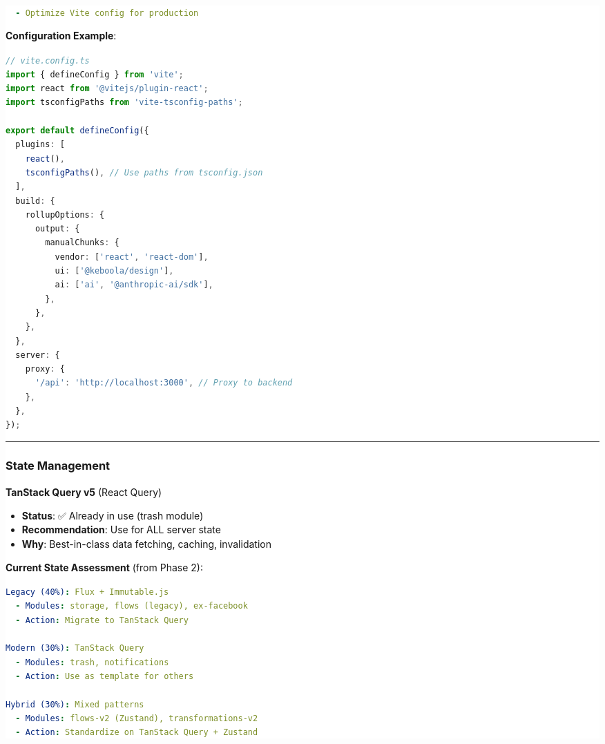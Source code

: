 ```yaml
  - Optimize Vite config for production
```

**Configuration Example**:
```typescript
// vite.config.ts
import { defineConfig } from 'vite';
import react from '@vitejs/plugin-react';
import tsconfigPaths from 'vite-tsconfig-paths';

export default defineConfig({
  plugins: [
    react(),
    tsconfigPaths(), // Use paths from tsconfig.json
  ],
  build: {
    rollupOptions: {
      output: {
        manualChunks: {
          vendor: ['react', 'react-dom'],
          ui: ['@keboola/design'],
          ai: ['ai', '@anthropic-ai/sdk'],
        },
      },
    },
  },
  server: {
    proxy: {
      '/api': 'http://localhost:3000', // Proxy to backend
    },
  },
});
```

---

### State Management

**TanStack Query v5** (React Query)
- **Status**: ✅ Already in use (trash module)
- **Recommendation**: Use for ALL server state
- **Why**: Best-in-class data fetching, caching, invalidation

**Current State Assessment** (from Phase 2):
```yaml
Legacy (40%): Flux + Immutable.js
  - Modules: storage, flows (legacy), ex-facebook
  - Action: Migrate to TanStack Query

Modern (30%): TanStack Query
  - Modules: trash, notifications
  - Action: Use as template for others

Hybrid (30%): Mixed patterns
  - Modules: flows-v2 (Zustand), transformations-v2
  - Action: Standardize on TanStack Query + Zustand
```
